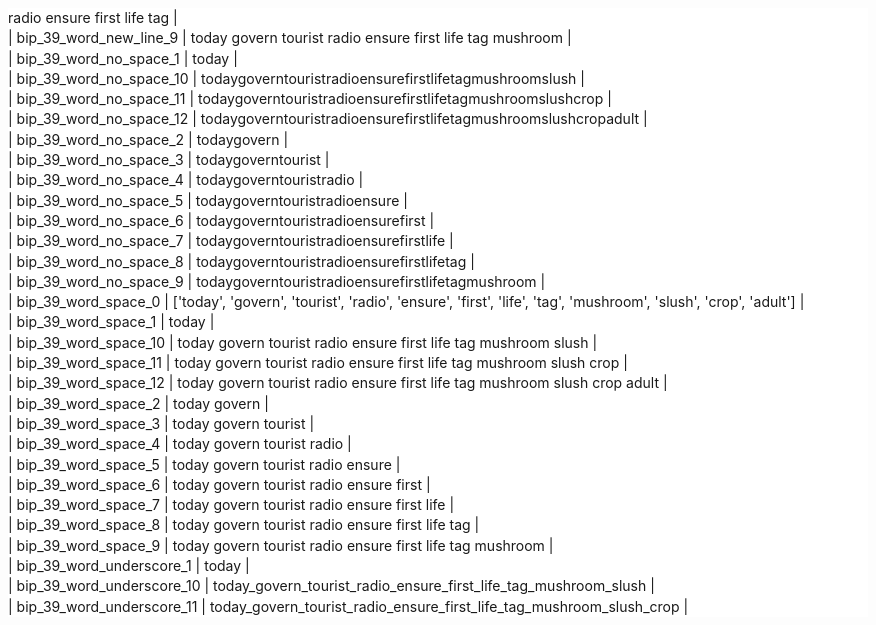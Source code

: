 radio
ensure
first
life
tag |  
| bip_39_word_new_line_9 | today
govern
tourist
radio
ensure
first
life
tag
mushroom |  
| bip_39_word_no_space_1 | today |  
| bip_39_word_no_space_10 | todaygoverntouristradioensurefirstlifetagmushroomslush |  
| bip_39_word_no_space_11 | todaygoverntouristradioensurefirstlifetagmushroomslushcrop |  
| bip_39_word_no_space_12 | todaygoverntouristradioensurefirstlifetagmushroomslushcropadult |  
| bip_39_word_no_space_2 | todaygovern |  
| bip_39_word_no_space_3 | todaygoverntourist |  
| bip_39_word_no_space_4 | todaygoverntouristradio |  
| bip_39_word_no_space_5 | todaygoverntouristradioensure |  
| bip_39_word_no_space_6 | todaygoverntouristradioensurefirst |  
| bip_39_word_no_space_7 | todaygoverntouristradioensurefirstlife |  
| bip_39_word_no_space_8 | todaygoverntouristradioensurefirstlifetag |  
| bip_39_word_no_space_9 | todaygoverntouristradioensurefirstlifetagmushroom |  
| bip_39_word_space_0 | ['today', 'govern', 'tourist', 'radio', 'ensure', 'first', 'life', 'tag', 'mushroom', 'slush', 'crop', 'adult'] |  
| bip_39_word_space_1 | today |  
| bip_39_word_space_10 | today govern tourist radio ensure first life tag mushroom slush |  
| bip_39_word_space_11 | today govern tourist radio ensure first life tag mushroom slush crop |  
| bip_39_word_space_12 | today govern tourist radio ensure first life tag mushroom slush crop adult |  
| bip_39_word_space_2 | today govern |  
| bip_39_word_space_3 | today govern tourist |  
| bip_39_word_space_4 | today govern tourist radio |  
| bip_39_word_space_5 | today govern tourist radio ensure |  
| bip_39_word_space_6 | today govern tourist radio ensure first |  
| bip_39_word_space_7 | today govern tourist radio ensure first life |  
| bip_39_word_space_8 | today govern tourist radio ensure first life tag |  
| bip_39_word_space_9 | today govern tourist radio ensure first life tag mushroom |  
| bip_39_word_underscore_1 | today |  
| bip_39_word_underscore_10 | today_govern_tourist_radio_ensure_first_life_tag_mushroom_slush |  
| bip_39_word_underscore_11 | today_govern_tourist_radio_ensure_first_life_tag_mushroom_slush_crop |  